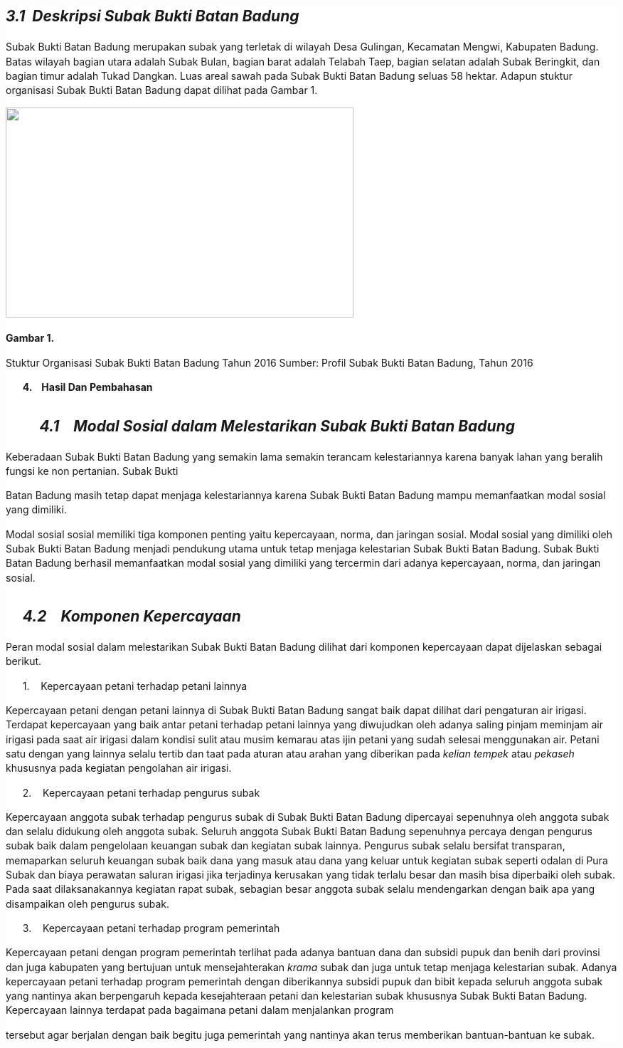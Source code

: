 <h2><a name="bookmark19"></a><span class="font1" style="font-weight:bold;font-style:italic;"><a name="bookmark20"></a>3.1 &nbsp;Deskripsi Subak Bukti Batan Badung</span></h2></li></ul></li></ul>
<p><span class="font1">Subak Bukti Batan Badung merupakan subak yang terletak di wilayah Desa Gulingan, Kecamatan Mengwi, Kabupaten Badung. Batas wilayah bagian utara adalah Subak Bulan, bagian barat adalah Telabah Taep, bagian selatan adalah Subak Beringkit, dan bagian timur adalah Tukad Dangkan. Luas areal sawah pada Subak Bukti Batan Badung seluas 58 hektar. Adapun stuktur organisasi Subak Bukti Batan Badung dapat dilihat pada Gambar 1.</span></p><img src="https://jurnal.harianregional.com/media/41085-1.png" alt="" style="width:367pt;height:221pt;">
<p><span class="font1" style="font-weight:bold;">Gambar 1.</span></p>
<p><span class="font1">Stuktur Organisasi Subak Bukti Batan Badung Tahun 2016 Sumber: Profil Subak Bukti Batan Badung, Tahun 2016</span></p>
<ul style="list-style:none;"><li>
<p><span class="font1" style="font-weight:bold;">4. &nbsp;&nbsp;&nbsp;Hasil Dan Pembahasan</span></p>
<ul style="list-style:none;">
<li>
<h2><a name="bookmark21"></a><span class="font1" style="font-weight:bold;font-style:italic;"><a name="bookmark22"></a>4.1 &nbsp;&nbsp;&nbsp;Modal Sosial dalam Melestarikan Subak Bukti Batan Badung</span></h2></li></ul></li></ul>
<p><span class="font1">Keberadaan Subak Bukti Batan Badung yang semakin lama semakin terancam kelestariannya karena banyak lahan yang beralih fungsi ke non pertanian. Subak Bukti</span></p>
<p><span class="font1">Batan Badung masih tetap dapat menjaga kelestariannya karena Subak Bukti Batan Badung mampu memanfaatkan modal sosial yang dimiliki.</span></p>
<p><span class="font1">Modal sosial sosial memiliki tiga komponen penting yaitu kepercayaan, norma, dan jaringan sosial. Modal sosial yang dimiliki oleh Subak Bukti Batan Badung menjadi pendukung utama untuk tetap menjaga kelestarian Subak Bukti Batan Badung. Subak Bukti Batan Badung berhasil memanfaatkan modal sosial yang dimiliki yang tercermin dari adanya kepercayaan, norma, dan jaringan sosial.</span></p>
<ul style="list-style:none;"><li>
<h2><a name="bookmark23"></a><span class="font1" style="font-weight:bold;font-style:italic;"><a name="bookmark24"></a>4.2 &nbsp;&nbsp;&nbsp;Komponen Kepercayaan</span></h2></li></ul>
<p><span class="font1">Peran modal sosial dalam melestarikan Subak Bukti Batan Badung dilihat dari komponen kepercayaan dapat dijelaskan sebagai berikut.</span></p>
<ul style="list-style:none;"><li>
<p><span class="font1">1. &nbsp;&nbsp;&nbsp;Kepercayaan petani terhadap petani lainnya</span></p></li></ul>
<p><span class="font1">Kepercayaan petani dengan petani lainnya di Subak Bukti Batan Badung sangat baik dapat dilihat dari pengaturan air irigasi. Terdapat kepercayaan yang baik antar petani terhadap petani lainnya yang diwujudkan oleh adanya saling pinjam meminjam air irigasi pada saat air irigasi dalam kondisi sulit atau musim kemarau atas ijin petani yang sudah selesai menggunakan air. Petani satu dengan yang lainnya selalu tertib dan taat pada aturan atau arahan yang diberikan pada </span><span class="font1" style="font-style:italic;">kelian tempek</span><span class="font1"> atau </span><span class="font1" style="font-style:italic;">pekaseh</span><span class="font1"> khususnya pada kegiatan pengolahan air irigasi.</span></p>
<ul style="list-style:none;"><li>
<p><span class="font1">2. &nbsp;&nbsp;&nbsp;Kepercayaan petani terhadap pengurus subak</span></p></li></ul>
<p><span class="font1">Kepercayaan anggota subak terhadap pengurus subak di Subak Bukti Batan Badung dipercayai sepenuhnya oleh anggota subak dan selalu didukung oleh anggota subak. Seluruh anggota Subak Bukti Batan Badung sepenuhnya percaya dengan pengurus subak baik dalam pengelolaan keuangan subak dan kegiatan subak lainnya. Pengurus subak selalu bersifat transparan, memaparkan seluruh keuangan subak baik dana yang masuk atau dana yang keluar untuk kegiatan subak seperti odalan di Pura Subak dan biaya perawatan saluran irigasi jika terjadinya kerusakan yang tidak terlalu besar dan masih bisa diperbaiki oleh subak. Pada saat dilaksanakannya kegiatan rapat subak, sebagian besar anggota subak selalu mendengarkan dengan baik apa yang disampaikan oleh pengurus subak.</span></p>
<ul style="list-style:none;"><li>
<p><span class="font1">3. &nbsp;&nbsp;&nbsp;Kepercayaan petani terhadap program pemerintah</span></p></li></ul>
<p><span class="font1">Kepercayaan petani dengan program pemerintah terlihat pada adanya bantuan dana dan subsidi pupuk dan benih dari provinsi dan juga kabupaten yang bertujuan untuk mensejahterakan </span><span class="font1" style="font-style:italic;">krama</span><span class="font1"> subak dan juga untuk tetap menjaga kelestarian subak. Adanya kepercayaan petani terhadap program pemerintah dengan diberikannya subsidi pupuk dan bibit kepada seluruh anggota subak yang nantinya akan berpengaruh kepada kesejahteraan petani dan kelestarian subak khususnya Subak Bukti Batan Badung. Kepercayaan lainnya terdapat pada bagaimana petani dalam menjalankan program</span></p>
<p><span class="font1">tersebut agar berjalan dengan baik begitu juga pemerintah yang nantinya akan terus memberikan bantuan-bantuan ke subak.</span></p>
<ul style="list-style:none;"><li>